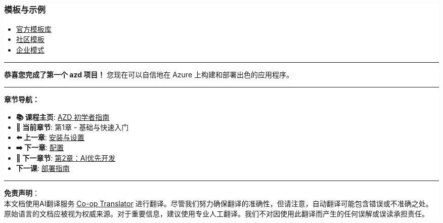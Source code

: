 ### 模板与示例
- [官方模板库](https://azure.github.io/awesome-azd/)
- [社区模板](https://github.com/Azure-Samples/azd-templates)
- [企业模式](https://github.com/Azure/azure-dev/tree/main/templates)

---

**恭喜您完成了第一个 azd 项目！** 您现在可以自信地在 Azure 上构建和部署出色的应用程序。

---

**章节导航：**
- **📚 课程主页**: [AZD 初学者指南](../../README.md)
- **📖 当前章节**: 第1章 - 基础与快速入门
- **⬅️ 上一章**: [安装与设置](installation.md)
- **➡️ 下一章**: [配置](configuration.md)
- **🚀 下一章节**: [第2章：AI优先开发](../ai-foundry/azure-ai-foundry-integration.md)
- **下一课**: [部署指南](../deployment/deployment-guide.md)

---

**免责声明**：  
本文档使用AI翻译服务 [Co-op Translator](https://github.com/Azure/co-op-translator) 进行翻译。尽管我们努力确保翻译的准确性，但请注意，自动翻译可能包含错误或不准确之处。原始语言的文档应被视为权威来源。对于重要信息，建议使用专业人工翻译。我们不对因使用此翻译而产生的任何误解或误读承担责任。